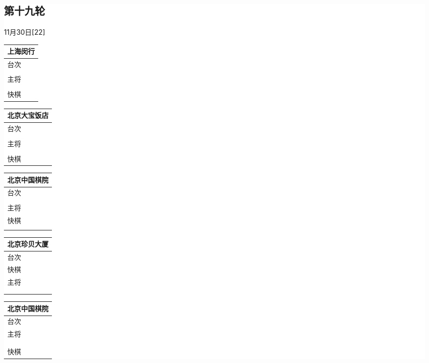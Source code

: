 ## 第十九轮

11月30日\[22\]

| 上海闵行 |
| ---- |
| 台次   |
|      |
| 主将   |
|      |
| 快棋   |

| 北京大宝饭店 |
| ------ |
| 台次     |
|        |
| 主将     |
|        |
| 快棋     |

| 北京中国棋院 |
| ------ |
| 台次     |
|        |
| 主将     |
| 快棋     |
|        |

| 北京珍贝大厦 |
| ------ |
| 台次     |
| 快棋     |
| 主将     |
|        |
|        |

| 北京中国棋院 |
| ------ |
| 台次     |
| 主将     |
|        |
|        |
| 快棋     |
